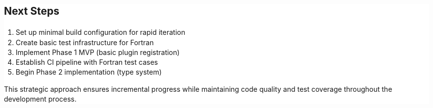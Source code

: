 ## Next Steps

1. Set up minimal build configuration for rapid iteration
2. Create basic test infrastructure for Fortran
3. Implement Phase 1 MVP (basic plugin registration)
4. Establish CI pipeline with Fortran test cases
5. Begin Phase 2 implementation (type system)

This strategic approach ensures incremental progress while maintaining code quality and test coverage throughout the development process.